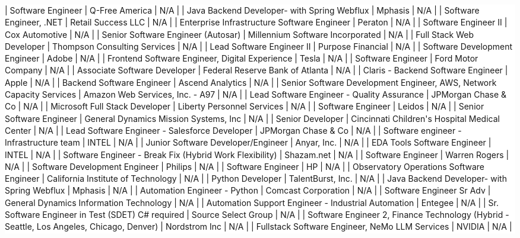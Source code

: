 | Software Engineer                                                                        | Q-Free America                                     | N/A        |
| Java Backend Developer- with Spring Webflux                                              | Mphasis                                            | N/A        |
| Software Engineer, .NET                                                                  | Retail Success LLC                                 | N/A        |
| Enterprise Infrastructure Software Engineer                                              | Peraton                                            | N/A        |
| Software Engineer II                                                                     | Cox Automotive                                     | N/A        |
| Senior Software Engineer (Autosar)                                                       | Millennium Software Incorporated                   | N/A        |
| Full Stack Web Developer                                                                 | Thompson Consulting Services                       | N/A        |
| Lead Software Engineer II                                                                | Purpose Financial                                  | N/A        |
| Software Development Engineer                                                            | Adobe                                              | N/A        |
| Frontend Software Engineer, Digital Experience                                           | Tesla                                              | N/A        |
| Software Engineer                                                                        | Ford Motor Company                                 | N/A        |
| Associate Software Developer                                                             | Federal Reserve Bank of Atlanta                    | N/A        |
| Claris - Backend Software Engineer                                                       | Apple                                              | N/A        |
| Backend Software Engineer                                                                | Ascend Analytics                                   | N/A        |
| Senior Software Development Engineer, AWS, Network Capacity Services                     | Amazon Web Services, Inc. - A97                    | N/A        |
| Lead Software Engineer - Quality Assurance                                               | JPMorgan Chase & Co                                | N/A        |
| Microsoft Full Stack Developer                                                           | Liberty Personnel Services                         | N/A        |
| Software Engineer                                                                        | Leidos                                             | N/A        |
| Senior Software Engineer                                                                 | General Dynamics Mission Systems, Inc              | N/A        |
| Senior Developer                                                                         | Cincinnati Children's Hospital Medical Center      | N/A        |
| Lead Software Engineer - Salesforce Developer                                            | JPMorgan Chase & Co                                | N/A        |
| Software engineer - Infrastructure team                                                  | INTEL                                              | N/A        |
| Junior Software Developer/Engineer                                                       | Anyar, Inc.                                        | N/A        |
| EDA Tools Software Engineer                                                              | INTEL                                              | N/A        |
| Software Engineer - Break Fix (Hybrid Work Flexibility)                                  | Shazam.net                                         | N/A        |
| Software Engineer                                                                        | Warren Rogers                                      | N/A        |
| Software Development Engineer                                                            | Philips                                            | N/A        |
| Software Engineer                                                                        | HP                                                 | N/A        |
| Observatory Operations Software Engineer                                                 | California Institute of Technology                 | N/A        |
| Python Developer                                                                         | TalentBurst, Inc.                                  | N/A        |
| Java Backend Developer- with Spring Webflux                                              | Mphasis                                            | N/A        |
| Automation Engineer - Python                                                             | Comcast Corporation                                | N/A        |
| Software Engineer Sr Adv                                                                 | General Dynamics Information Technology            | N/A        |
| Automation Support Engineer - Industrial Automation                                      | Entegee                                            | N/A        |
| Sr. Software Engineer in Test (SDET) C# required                                         | Source Select Group                                | N/A        |
| Software Engineer 2, Finance Technology (Hybrid - Seattle, Los Angeles, Chicago, Denver) | Nordstrom Inc                                      | N/A        |
| Fullstack Software Engineer, NeMo LLM Services                                           | NVIDIA                                             | N/A        |